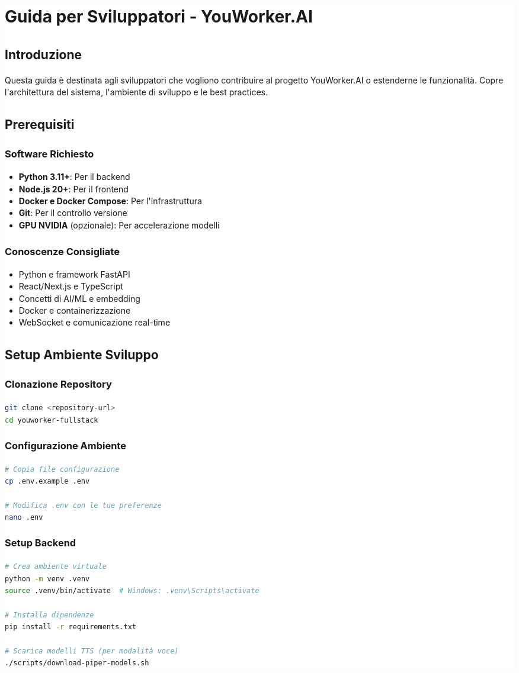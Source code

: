 # Guida per Sviluppatori - YouWorker.AI

## Introduzione

Questa guida è destinata agli sviluppatori che vogliono contribuire al progetto YouWorker.AI o estenderne le funzionalità. Copre l'architettura del sistema, l'ambiente di sviluppo e le best practices.

## Prerequisiti

### Software Richiesto
- **Python 3.11+**: Per il backend
- **Node.js 20+**: Per il frontend
- **Docker e Docker Compose**: Per l'infrastruttura
- **Git**: Per il controllo versione
- **GPU NVIDIA** (opzionale): Per accelerazione modelli

### Conoscenze Consigliate
- Python e framework FastAPI
- React/Next.js e TypeScript
- Concetti di AI/ML e embedding
- Docker e containerizzazione
- WebSocket e comunicazione real-time

## Setup Ambiente Sviluppo

### Clonazione Repository
```bash
git clone <repository-url>
cd youworker-fullstack
```

### Configurazione Ambiente
```bash
# Copia file configurazione
cp .env.example .env

# Modifica .env con le tue preferenze
nano .env
```

### Setup Backend
```bash
# Crea ambiente virtuale
python -m venv .venv
source .venv/bin/activate  # Windows: .venv\Scripts\activate

# Installa dipendenze
pip install -r requirements.txt

# Scarica modelli TTS (per modalità voce)
./scripts/download-piper-models.sh
```
